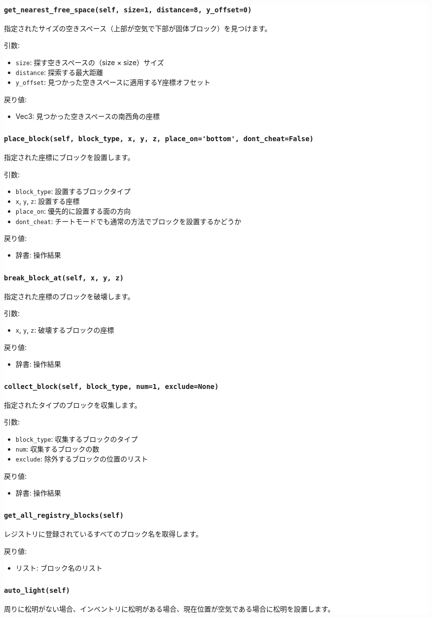 ### `get_nearest_free_space(self, size=1, distance=8, y_offset=0)`
指定されたサイズの空きスペース（上部が空気で下部が固体ブロック）を見つけます。

引数:
- `size`: 探す空きスペースの（size × size）サイズ
- `distance`: 探索する最大距離
- `y_offset`: 見つかった空きスペースに適用するY座標オフセット

戻り値:
- Vec3: 見つかった空きスペースの南西角の座標

### `place_block(self, block_type, x, y, z, place_on='bottom', dont_cheat=False)`
指定された座標にブロックを設置します。

引数:
- `block_type`: 設置するブロックタイプ
- `x`, `y`, `z`: 設置する座標
- `place_on`: 優先的に設置する面の方向
- `dont_cheat`: チートモードでも通常の方法でブロックを設置するかどうか

戻り値:
- 辞書: 操作結果

### `break_block_at(self, x, y, z)`
指定された座標のブロックを破壊します。

引数:
- `x`, `y`, `z`: 破壊するブロックの座標

戻り値:
- 辞書: 操作結果

### `collect_block(self, block_type, num=1, exclude=None)`
指定されたタイプのブロックを収集します。

引数:
- `block_type`: 収集するブロックのタイプ
- `num`: 収集するブロックの数
- `exclude`: 除外するブロックの位置のリスト

戻り値:
- 辞書: 操作結果

### `get_all_registry_blocks(self)`
レジストリに登録されているすべてのブロック名を取得します。

戻り値:
- リスト: ブロック名のリスト

### `auto_light(self)`
周りに松明がない場合、インベントリに松明がある場合、現在位置が空気である場合に松明を設置します。
